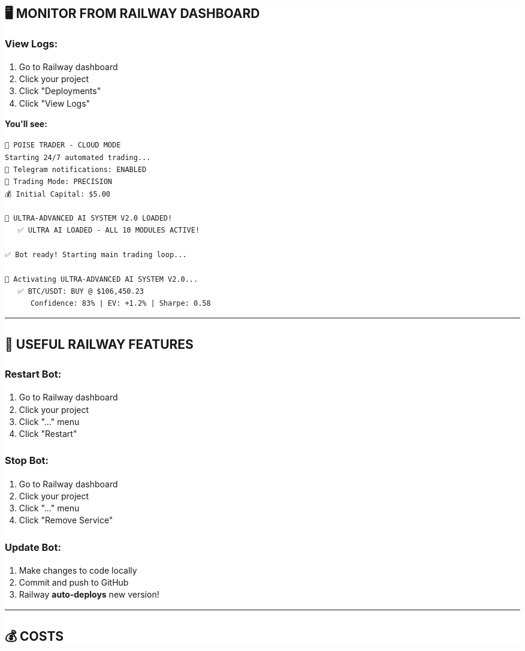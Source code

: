 
## 🖥️ **MONITOR FROM RAILWAY DASHBOARD**

### **View Logs:**
1. Go to Railway dashboard
2. Click your project
3. Click "Deployments"
4. Click "View Logs"

**You'll see:**
```
🚀 POISE TRADER - CLOUD MODE
Starting 24/7 automated trading...
📱 Telegram notifications: ENABLED
🎯 Trading Mode: PRECISION
💰 Initial Capital: $5.00

🚀 ULTRA-ADVANCED AI SYSTEM V2.0 LOADED!
   ✅ ULTRA AI LOADED - ALL 10 MODULES ACTIVE!

✅ Bot ready! Starting main trading loop...

🚀 Activating ULTRA-ADVANCED AI SYSTEM V2.0...
   ✅ BTC/USDT: BUY @ $106,450.23
      Confidence: 83% | EV: +1.2% | Sharpe: 0.58
```

---

## 🎯 **USEFUL RAILWAY FEATURES**

### **Restart Bot:**
1. Go to Railway dashboard
2. Click your project
3. Click "..." menu
4. Click "Restart"

### **Stop Bot:**
1. Go to Railway dashboard
2. Click your project
3. Click "..." menu
4. Click "Remove Service"

### **Update Bot:**
1. Make changes to code locally
2. Commit and push to GitHub
3. Railway **auto-deploys** new version!

---

## 💰 **COSTS**
